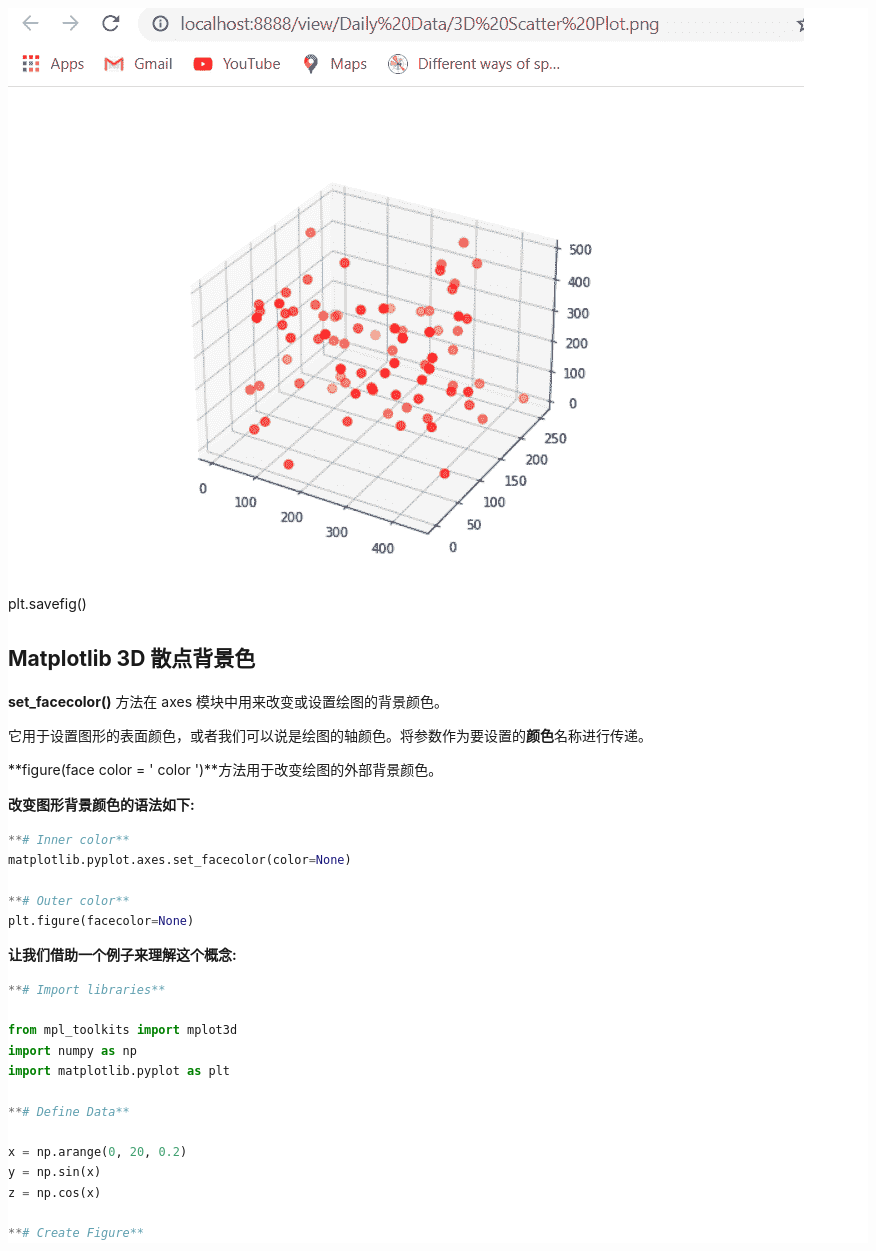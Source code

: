 ![matplotlib 3d scatter save](img/5275bf2033ca0742e3c8f20b6a35db25.png "matplotlib 3d scatter save")

plt.savefig()

## Matplotlib 3D 散点背景色

**set_facecolor()** 方法在 axes 模块中用来改变或设置绘图的背景颜色。

它用于设置图形的表面颜色，或者我们可以说是绘图的轴颜色。将参数作为要设置的**颜色**名称进行传递。

**figure(face color = ' color ')**方法用于改变绘图的外部背景颜色。

**改变图形背景颜色的语法如下:**

```py
**# Inner color**
matplotlib.pyplot.axes.set_facecolor(color=None)

**# Outer color** 
plt.figure(facecolor=None) 
```

**让我们借助一个例子来理解这个概念:**

```py
**# Import libraries**

from mpl_toolkits import mplot3d
import numpy as np
import matplotlib.pyplot as plt

**# Define Data**

x = np.arange(0, 20, 0.2)
y = np.sin(x)
z = np.cos(x)

**# Create Figure** 
```